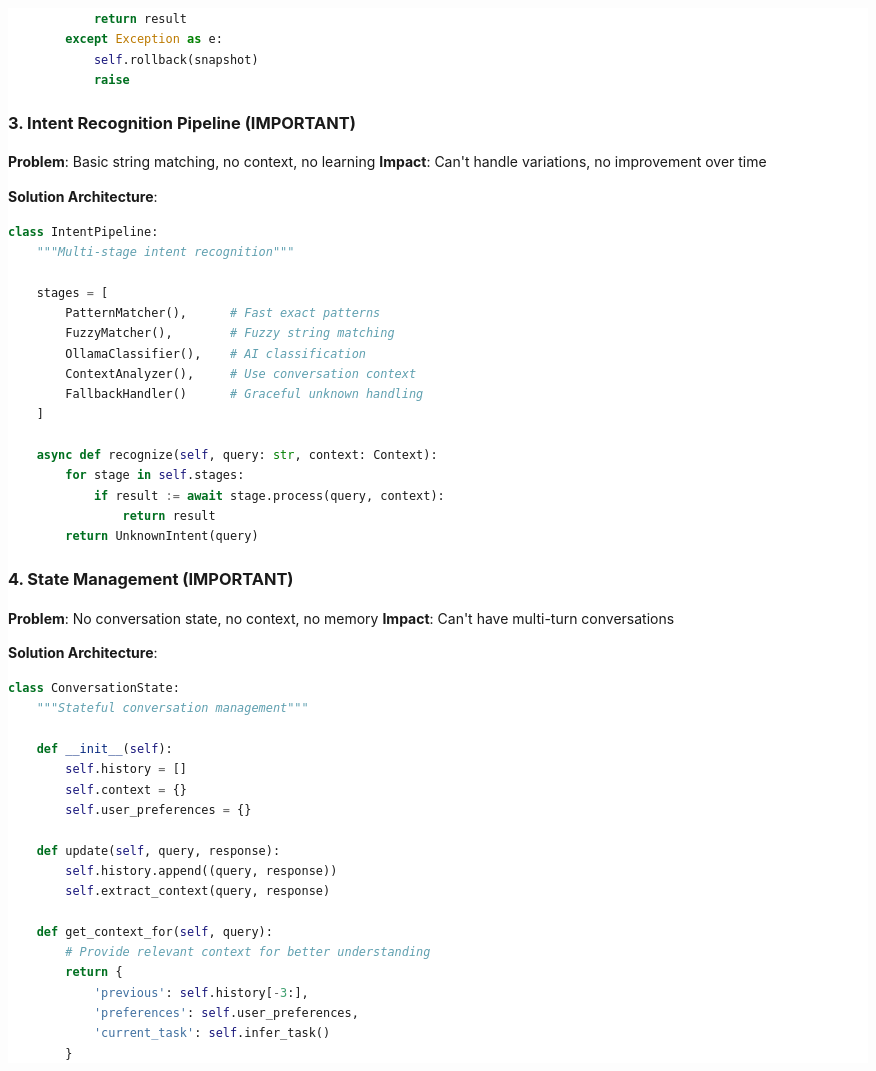 ```python
            return result
        except Exception as e:
            self.rollback(snapshot)
            raise
```

### 3. **Intent Recognition Pipeline** (IMPORTANT)
**Problem**: Basic string matching, no context, no learning
**Impact**: Can't handle variations, no improvement over time

**Solution Architecture**:
```python
class IntentPipeline:
    """Multi-stage intent recognition"""
    
    stages = [
        PatternMatcher(),      # Fast exact patterns
        FuzzyMatcher(),        # Fuzzy string matching
        OllamaClassifier(),    # AI classification
        ContextAnalyzer(),     # Use conversation context
        FallbackHandler()      # Graceful unknown handling
    ]
    
    async def recognize(self, query: str, context: Context):
        for stage in self.stages:
            if result := await stage.process(query, context):
                return result
        return UnknownIntent(query)
```

### 4. **State Management** (IMPORTANT)
**Problem**: No conversation state, no context, no memory
**Impact**: Can't have multi-turn conversations

**Solution Architecture**:
```python
class ConversationState:
    """Stateful conversation management"""
    
    def __init__(self):
        self.history = []
        self.context = {}
        self.user_preferences = {}
        
    def update(self, query, response):
        self.history.append((query, response))
        self.extract_context(query, response)
        
    def get_context_for(self, query):
        # Provide relevant context for better understanding
        return {
            'previous': self.history[-3:],
            'preferences': self.user_preferences,
            'current_task': self.infer_task()
        }
```
